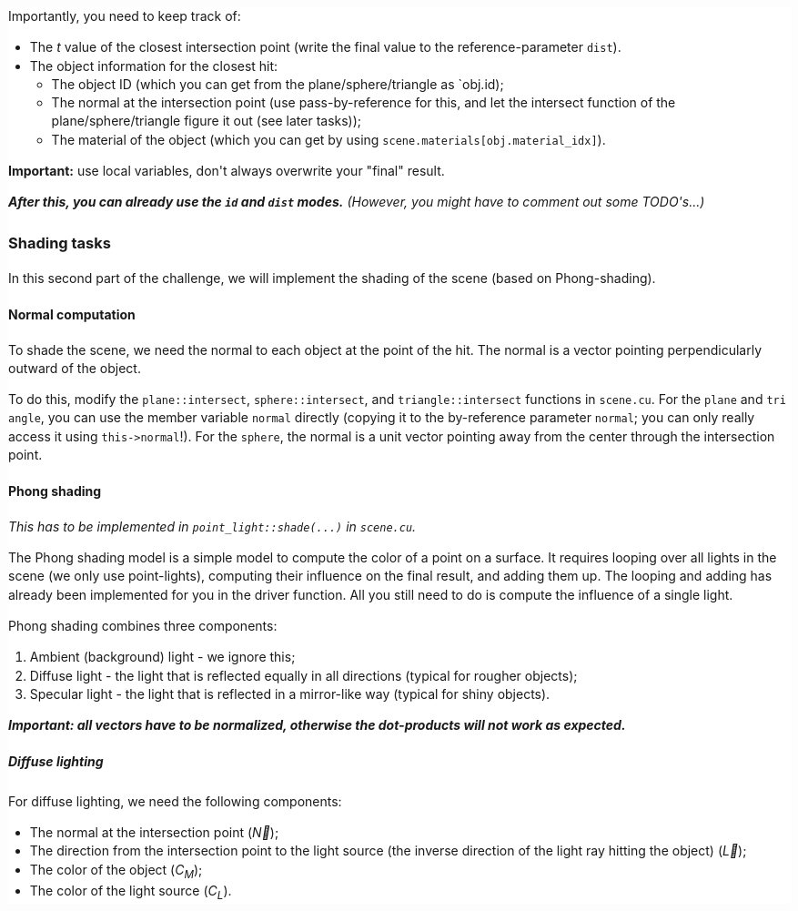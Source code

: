 Importantly, you need to keep track of:
- The $t$ value of the closest intersection point (write the final value to the reference-parameter `dist`).
- The object information for the closest hit:
  - The object ID (which you can get from the plane/sphere/triangle as `obj.id);
  - The normal at the intersection point (use pass-by-reference for this, and let the intersect function of the plane/sphere/triangle figure it out (see later tasks));
  - The material of the object (which you can get by using `scene.materials[obj.material_idx]`).

**Important:** use local variables, don't always overwrite your "final" result.

***After this, you can already use the `id` and `dist` modes.** (However, you might have to comment out some TODO's...)*

### Shading tasks
In this second part of the challenge, we will implement the shading of the scene (based on Phong-shading).

#### Normal computation
To shade the scene, we need the normal to each object at the point of the hit. 
The normal is a vector pointing perpendicularly outward of the object.

To do this, modify the `plane::intersect`, `sphere::intersect`, and `triangle::intersect` functions in `scene.cu`.
For the `plane` and `triangle`, you can use the member variable `normal` directly (copying it to the by-reference parameter `normal`; you can only really access it using `this->normal`!).
For the `sphere`, the normal is a unit vector pointing away from the center through the intersection point.

#### Phong shading
*This has to be implemented in `point_light::shade(...)` in `scene.cu`.*

The Phong shading model is a simple model to compute the color of a point on a surface.
It requires looping over all lights in the scene (we only use point-lights), computing their influence on the final result, and adding them up.
The looping and adding has already been implemented for you in the driver function.
All you still need to do is compute the influence of a single light.

Phong shading combines three components:
1. Ambient (background) light - we ignore this;
2. Diffuse light - the light that is reflected equally in all directions (typical for rougher objects);
3. Specular light - the light that is reflected in a mirror-like way (typical for shiny objects).

***Important: all vectors have to be normalized, otherwise the dot-products will not work as expected.***

##### Diffuse lighting
For diffuse lighting, we need the following components:
- The normal at the intersection point ($\vec{N}$);
- The direction from the intersection point to the light source (the inverse direction of the light ray hitting the object) ($\vec{L}$);
- The color of the object ($C_M$);
- The color of the light source ($C_L$).
